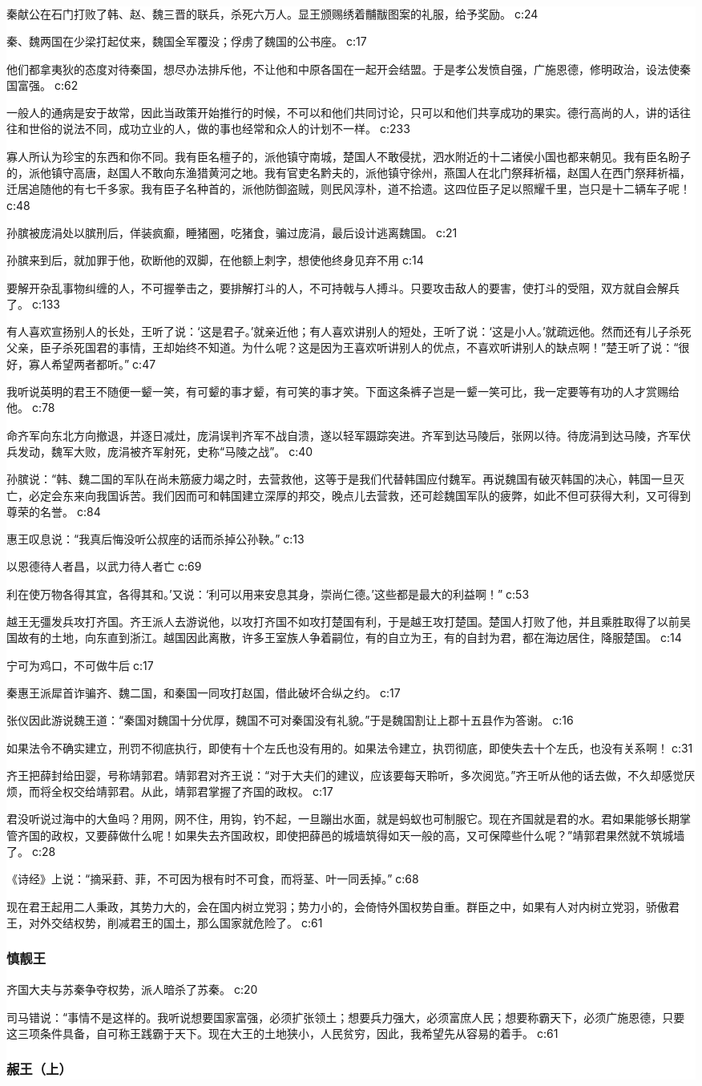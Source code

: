 秦献公在石门打败了韩、赵、魏三晋的联兵，杀死六万人。显王颁赐绣着黼黻图案的礼服，给予奖励。 c:24

秦、魏两国在少梁打起仗来，魏国全军覆没；俘虏了魏国的公书座。 c:17

他们都拿夷狄的态度对待秦国，想尽办法排斥他，不让他和中原各国在一起开会结盟。于是孝公发愤自强，广施恩德，修明政治，设法使秦国富强。 c:62

一般人的通病是安于故常，因此当政策开始推行的时候，不可以和他们共同讨论，只可以和他们共享成功的果实。德行高尚的人，讲的话往往和世俗的说法不同，成功立业的人，做的事也经常和众人的计划不一样。 c:233

寡人所认为珍宝的东西和你不同。我有臣名檀子的，派他镇守南城，楚国人不敢侵扰，泗水附近的十二诸侯小国也都来朝见。我有臣名盼子的，派他镇守高唐，赵国人不敢向东渔猎黄河之地。我有官吏名黔夫的，派他镇守徐州，燕国人在北门祭拜祈福，赵国人在西门祭拜祈福，迁居追随他的有七千多家。我有臣子名种首的，派他防御盗贼，则民风淳朴，道不拾遗。这四位臣子足以照耀千里，岂只是十二辆车子呢！ c:48

孙膑被庞涓处以膑刑后，佯装疯癫，睡猪圈，吃猪食，骗过庞涓，最后设计逃离魏国。 c:21

孙膑来到后，就加罪于他，砍断他的双脚，在他额上刺字，想使他终身见弃不用 c:14

要解开杂乱事物纠缠的人，不可握拳击之，要排解打斗的人，不可持戟与人搏斗。只要攻击敌人的要害，使打斗的受阻，双方就自会解兵了。 c:133

有人喜欢宣扬别人的长处，王听了说：‘这是君子。’就亲近他；有人喜欢讲别人的短处，王听了说：‘这是小人。’就疏远他。然而还有儿子杀死父亲，臣子杀死国君的事情，王却始终不知道。为什么呢？这是因为王喜欢听讲别人的优点，不喜欢听讲别人的缺点啊！”楚王听了说：“很好，寡人希望两者都听。” c:47

我听说英明的君王不随便一颦一笑，有可颦的事才颦，有可笑的事才笑。下面这条裤子岂是一颦一笑可比，我一定要等有功的人才赏赐给他。 c:78

命齐军向东北方向撤退，并逐日减灶，庞涓误判齐军不战自溃，遂以轻军蹑踪突进。齐军到达马陵后，张网以待。待庞涓到达马陵，齐军伏兵发动，魏军大败，庞涓被齐军射死，史称“马陵之战”。 c:40

孙膑说：“韩、魏二国的军队在尚未筋疲力竭之时，去营救他，这等于是我们代替韩国应付魏军。再说魏国有破灭韩国的决心，韩国一旦灭亡，必定会东来向我国诉苦。我们因而可和韩国建立深厚的邦交，晚点儿去营救，还可趁魏国军队的疲弊，如此不但可获得大利，又可得到尊荣的名誉。 c:84

惠王叹息说：“我真后悔没听公叔座的话而杀掉公孙鞅。” c:13

以恩德待人者昌，以武力待人者亡 c:69

利在使万物各得其宜，各得其和。’又说：‘利可以用来安息其身，崇尚仁德。’这些都是最大的利益啊！” c:53

越王无彊发兵攻打齐国。齐王派人去游说他，以攻打齐国不如攻打楚国有利，于是越王攻打楚国。楚国人打败了他，并且乘胜取得了以前吴国故有的土地，向东直到浙江。越国因此离散，许多王室族人争着嗣位，有的自立为王，有的自封为君，都在海边居住，降服楚国。 c:14

宁可为鸡口，不可做牛后 c:17

秦惠王派犀首诈骗齐、魏二国，和秦国一同攻打赵国，借此破坏合纵之约。 c:17

张仪因此游说魏王道：“秦国对魏国十分优厚，魏国不可对秦国没有礼貌。”于是魏国割让上郡十五县作为答谢。 c:16

如果法令不确实建立，刑罚不彻底执行，即使有十个左氏也没有用的。如果法令建立，执罚彻底，即使失去十个左氏，也没有关系啊！ c:31

齐王把薛封给田婴，号称靖郭君。靖郭君对齐王说：“对于大夫们的建议，应该要每天聆听，多次阅览。”齐王听从他的话去做，不久却感觉厌烦，而将全权交给靖郭君。从此，靖郭君掌握了齐国的政权。 c:17

君没听说过海中的大鱼吗？用网，网不住，用钩，钓不起，一旦蹦出水面，就是蚂蚁也可制服它。现在齐国就是君的水。君如果能够长期掌管齐国的政权，又要薛做什么呢！如果失去齐国政权，即使把薛邑的城墙筑得如天一般的高，又可保障些什么呢？”靖郭君果然就不筑城墙了。 c:28

《诗经》上说：“摘采葑、菲，不可因为根有时不可食，而将茎、叶一同丢掉。” c:68

现在君王起用二人秉政，其势力大的，会在国内树立党羽；势力小的，会倚恃外国权势自重。群臣之中，如果有人对内树立党羽，骄傲君王，对外交结权势，削减君王的国土，那么国家就危险了。 c:61

### 慎靓王

齐国大夫与苏秦争夺权势，派人暗杀了苏秦。 c:20

司马错说：“事情不是这样的。我听说想要国家富强，必须扩张领土；想要兵力强大，必须富庶人民；想要称霸天下，必须广施恩德，只要这三项条件具备，自可称王践霸于天下。现在大王的土地狭小，人民贫穷，因此，我希望先从容易的着手。 c:61

### 赧王（上）
